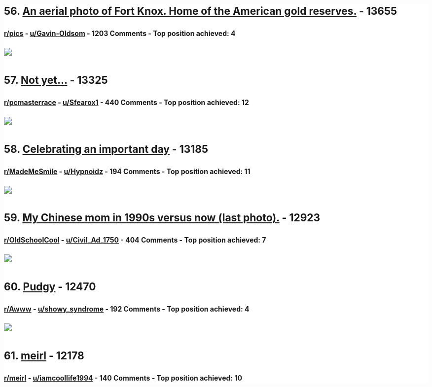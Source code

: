 ## 56. [An aerial photo of Fort Knox. Home of the American gold reserves.](http://reddit.com/r/pics/comments/1byeuog/an_aerial_photo_of_fort_knox_home_of_the_american/) - 13655
#### [r/pics](http://reddit.com/r/pics) - [u/Gavin-Oldsom](http://reddit.com/u/Gavin-Oldsom) - 1203 Comments - Top position achieved: 4

<a href="https://i.redd.it/2yizdgm1d4tc1.jpeg"><img src="https://a.thumbs.redditmedia.com/5mfa7gI3ndbiS-K8AmLaLeSFR-jrfXxIq0U7_Z9qLG0.jpg"></img></a>

## 57. [Not yet...](http://reddit.com/r/pcmasterrace/comments/1by7c54/not_yet/) - 13325
#### [r/pcmasterrace](http://reddit.com/r/pcmasterrace) - [u/Sfearox1](http://reddit.com/u/Sfearox1) - 440 Comments - Top position achieved: 12

<a href="https://i.redd.it/74gwjmwzt2tc1.jpeg"><img src="https://b.thumbs.redditmedia.com/KTh3IwHRBEdWxKDSWb0nH7MPzLKtcFmfTWknZClmq8Y.jpg"></img></a>

## 58. [Celebrating an important day](http://reddit.com/r/MadeMeSmile/comments/1by8kvw/celebrating_an_important_day/) - 13185
#### [r/MadeMeSmile](http://reddit.com/r/MadeMeSmile) - [u/Hypnoidz](http://reddit.com/u/Hypnoidz) - 194 Comments - Top position achieved: 11

<a href="https://i.redd.it/m1em479k33tc1.jpeg"><img src="https://b.thumbs.redditmedia.com/G8YOrMDvwOyJNiM_xQ5-NuR8HG0dDByTcam1VOv40Ic.jpg"></img></a>

## 59. [My Chinese mom in 1990s versus now (last photo).](http://reddit.com/r/OldSchoolCool/comments/1by9gp3/my_chinese_mom_in_1990s_versus_now_last_photo/) - 12923
#### [r/OldSchoolCool](http://reddit.com/r/OldSchoolCool) - [u/Civil_Ad_1750](http://reddit.com/u/Civil_Ad_1750) - 404 Comments - Top position achieved: 7

<a href="https://www.reddit.com/gallery/1by9gp3"><img src="https://b.thumbs.redditmedia.com/ett5cczML355kIuwvkDUq_T4NPqWnsZT0Ity4dFNSOs.jpg"></img></a>

## 60. [Pudgy](http://reddit.com/r/Awww/comments/1bxy22k/pudgy/) - 12470
#### [r/Awww](http://reddit.com/r/Awww) - [u/showy_syndrome](http://reddit.com/u/showy_syndrome) - 192 Comments - Top position achieved: 4

<a href="https://v.redd.it/rn55rv3d90tc1"><img src="https://external-preview.redd.it/ams1YXh2M2Q5MHRjMQQbcnJ6b7f18Mm7zXI8RquBJGH7t7uxnuCYn5urroxy.png?width=140&amp;height=140&amp;crop=140:140,smart&amp;format=jpg&amp;v=enabled&amp;lthumb=true&amp;s=0d8b60a943d918f094801662d79ca88c613d3f83"></img></a>

## 61. [meirl](http://reddit.com/r/meirl/comments/1bya8tv/meirl/) - 12178
#### [r/meirl](http://reddit.com/r/meirl) - [u/iamcoollife1994](http://reddit.com/u/iamcoollife1994) - 140 Comments - Top position achieved: 10
